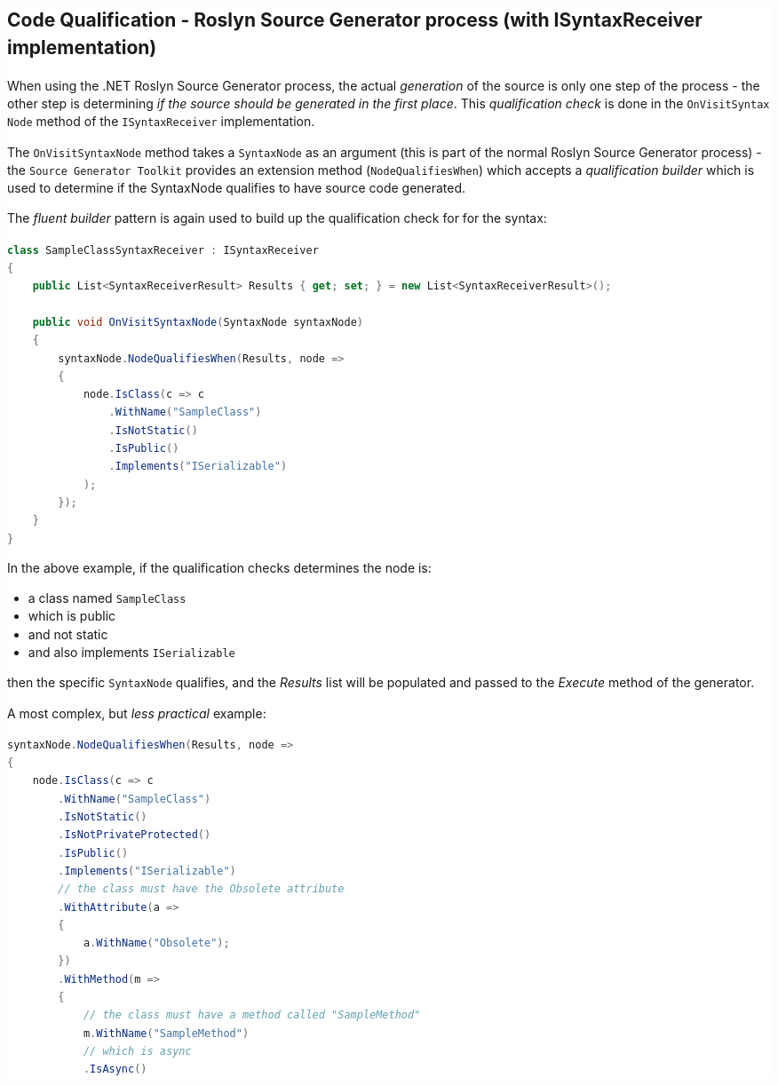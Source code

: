 
## Code Qualification - Roslyn Source Generator process (with ISyntaxReceiver implementation)

When using the .NET Roslyn Source Generator process, the actual _generation_ of the source is only one step of the process - the other step is determining _if the source should be generated in the first place_. This _qualification check_ is done in the `OnVisitSyntaxNode` method of the `ISyntaxReceiver` implementation.

The `OnVisitSyntaxNode` method takes a `SyntaxNode` as an argument (this is part of the normal Roslyn Source Generator process) - the `Source Generator Toolkit` provides an extension method (`NodeQualifiesWhen`) which accepts a _qualification builder_ which is used to determine if the SyntaxNode qualifies to have source code generated.

The _fluent builder_ pattern is again used to build up the qualification check for for the syntax:

``` csharp
class SampleClassSyntaxReceiver : ISyntaxReceiver
{
    public List<SyntaxReceiverResult> Results { get; set; } = new List<SyntaxReceiverResult>();

    public void OnVisitSyntaxNode(SyntaxNode syntaxNode)
    {
        syntaxNode.NodeQualifiesWhen(Results, node =>
        {
            node.IsClass(c => c
                .WithName("SampleClass")
                .IsNotStatic()
                .IsPublic()
                .Implements("ISerializable")
            );
        });
    }
}
```

In the above example, if the qualification checks determines the node is:
- a class named `SampleClass` 
- which is public
- and not static
- and also implements `ISerializable`

then the specific `SyntaxNode` qualifies, and the _Results_ list will be populated and passed to the _Execute_ method of the generator.

A most complex, but _less practical_ example:

``` csharp
syntaxNode.NodeQualifiesWhen(Results, node =>
{
    node.IsClass(c => c
        .WithName("SampleClass")
        .IsNotStatic()
        .IsNotPrivateProtected()
        .IsPublic()
        .Implements("ISerializable")
        // the class must have the Obsolete attribute 
        .WithAttribute(a =>
        {
            a.WithName("Obsolete");
        })
        .WithMethod(m =>
        {
            // the class must have a method called "SampleMethod"
            m.WithName("SampleMethod")
            // which is async
            .IsAsync()
```